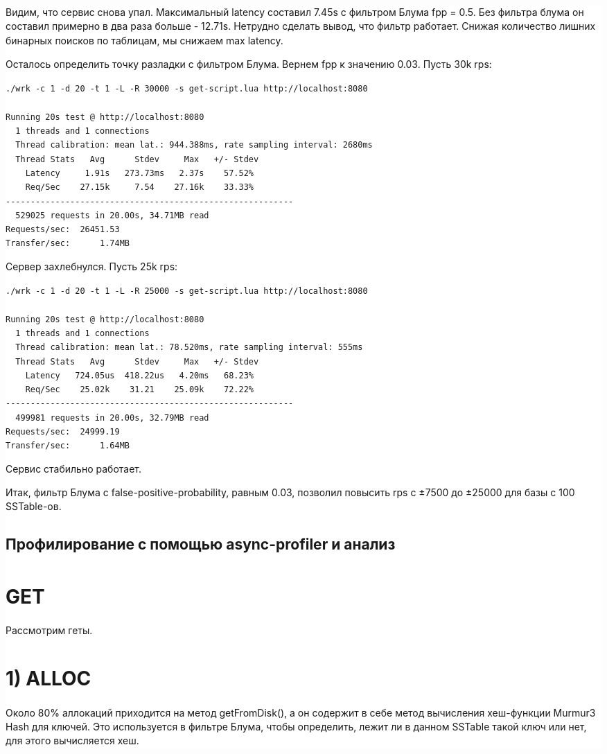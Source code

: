 Видим, что сервис снова упал. Максимальный latency составил 7.45s с фильтром Блума fpp = 0.5. Без фильтра блума он составил примерно в два раза больше - 12.71s. Нетрудно сделать вывод, что фильтр работает. Снижая количество лишних бинарных поисков по таблицам, мы снижаем max latency.

Осталось определить точку разладки с фильтром Блума. Вернем fpp к значению 0.03. Пусть 30k rps:

```
./wrk -c 1 -d 20 -t 1 -L -R 30000 -s get-script.lua http://localhost:8080 

Running 20s test @ http://localhost:8080
  1 threads and 1 connections
  Thread calibration: mean lat.: 944.388ms, rate sampling interval: 2680ms
  Thread Stats   Avg      Stdev     Max   +/- Stdev
    Latency     1.91s   273.73ms   2.37s    57.52%
    Req/Sec    27.15k     7.54    27.16k    33.33%
----------------------------------------------------------
  529025 requests in 20.00s, 34.71MB read
Requests/sec:  26451.53
Transfer/sec:      1.74MB
```

Сервер захлебнулся. Пусть 25k rps:

```
./wrk -c 1 -d 20 -t 1 -L -R 25000 -s get-script.lua http://localhost:8080 

Running 20s test @ http://localhost:8080
  1 threads and 1 connections
  Thread calibration: mean lat.: 78.520ms, rate sampling interval: 555ms
  Thread Stats   Avg      Stdev     Max   +/- Stdev
    Latency   724.05us  418.22us   4.20ms   68.23%
    Req/Sec    25.02k    31.21    25.09k    72.22%
----------------------------------------------------------
  499981 requests in 20.00s, 32.79MB read
Requests/sec:  24999.19
Transfer/sec:      1.64MB
```

Сервис стабильно работает.

Итак, фильтр Блума с false-positive-probability, равным 0.03, позволил повысить rps с ±7500 до ±25000 для базы с 100 SSTable-ов.

## Профилирование с помощью async-profiler и анализ

# GET

Рассмотрим геты.

# 1) ALLOC

Около 80% аллокаций приходится на метод getFromDisk(), а он содержит в себе метод вычисления хеш-функции Murmur3 Hash для ключей. Это используется в фильтре Блума, чтобы определить, лежит ли в данном SSTable такой ключ или нет, для этого вычисляется хеш.
